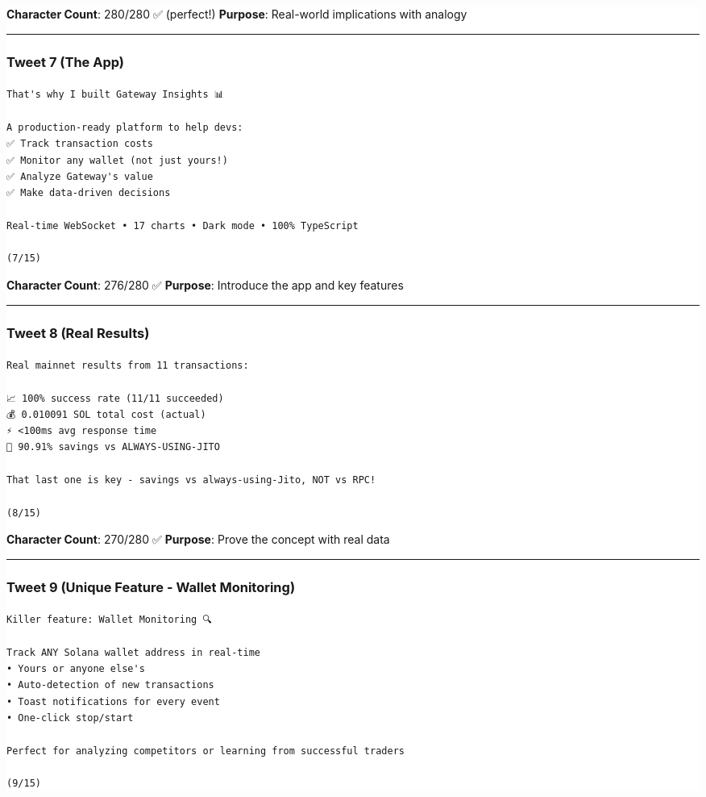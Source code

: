 **Character Count**: 280/280 ✅ (perfect!)
**Purpose**: Real-world implications with analogy

---

### Tweet 7 (The App)
```
That's why I built Gateway Insights 📊

A production-ready platform to help devs:
✅ Track transaction costs
✅ Monitor any wallet (not just yours!)
✅ Analyze Gateway's value
✅ Make data-driven decisions

Real-time WebSocket • 17 charts • Dark mode • 100% TypeScript

(7/15)
```

**Character Count**: 276/280 ✅
**Purpose**: Introduce the app and key features

---

### Tweet 8 (Real Results)
```
Real mainnet results from 11 transactions:

📈 100% success rate (11/11 succeeded)
💰 0.010091 SOL total cost (actual)
⚡ <100ms avg response time
🎯 90.91% savings vs ALWAYS-USING-JITO

That last one is key - savings vs always-using-Jito, NOT vs RPC!

(8/15)
```

**Character Count**: 270/280 ✅
**Purpose**: Prove the concept with real data

---

### Tweet 9 (Unique Feature - Wallet Monitoring)
```
Killer feature: Wallet Monitoring 🔍

Track ANY Solana wallet address in real-time
• Yours or anyone else's
• Auto-detection of new transactions
• Toast notifications for every event
• One-click stop/start

Perfect for analyzing competitors or learning from successful traders

(9/15)
```
